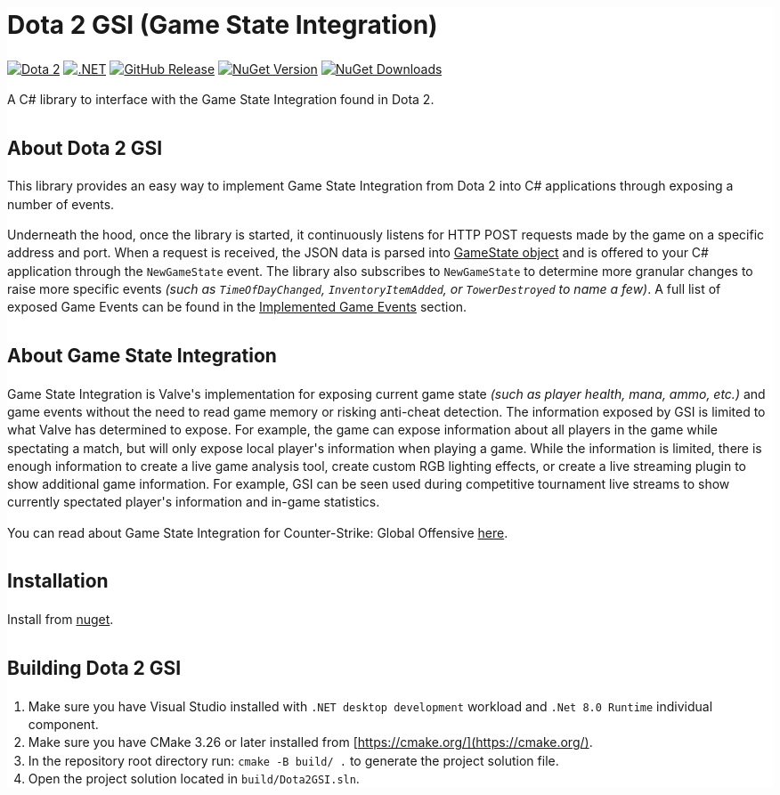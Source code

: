 Dota 2 GSI (Game State Integration)
===================================

[![Dota 2](https://img.shields.io/badge/Dota_2-9f1d1c?style=flat&label=Game&labelColor=black)](https://store.steampowered.com/app/570/)
[![.NET](https://github.com/antonpup/Dota2GSI/actions/workflows/dotnet.yml/badge.svg?branch=master)](https://github.com/antonpup/Dota2GSI/actions/workflows/dotnet.yml)
[![GitHub Release](https://img.shields.io/github/v/release/antonpup/Dota2GSI)](https://github.com/antonpup/Dota2GSI/releases/latest)
[![NuGet Version](https://img.shields.io/nuget/v/Dota2GSI)](https://www.nuget.org/packages/Dota2GSI)
[![NuGet Downloads](https://img.shields.io/nuget/dt/Dota2GSI?label=nuget%20downloads)](https://www.nuget.org/packages/Dota2GSI)

A C# library to interface with the Game State Integration found in Dota 2.

## About Dota 2 GSI

This library provides an easy way to implement Game State Integration from Dota 2 into C# applications through exposing a number of events.

Underneath the hood, once the library is started, it continuously listens for HTTP POST requests made by the game on a specific address and port. When a request is received, the JSON data is parsed into [GameState object](#game-state-structure) and is offered to your C# application through the `NewGameState` event. The library also subscribes to `NewGameState` to determine more granular changes to raise more specific events _(such as `TimeOfDayChanged`, `InventoryItemAdded`, or `TowerDestroyed` to name a few)_. A full list of exposed Game Events can be found in the [Implemented Game Events](#implemented-game-events) section.

## About Game State Integration

Game State Integration is Valve's implementation for exposing current game state _(such as player health, mana, ammo, etc.)_ and game events without the need to read game memory or risking anti-cheat detection. The information exposed by GSI is limited to what Valve has determined to expose. For example, the game can expose information about all players in the game while spectating a match, but will only expose local player's information when playing a game. While the information is limited, there is enough information to create a live game analysis tool, create custom RGB lighting effects, or create a live streaming plugin to show additional game information. For example, GSI can be seen used during competitive tournament live streams to show currently spectated player's information and in-game statistics.

You can read about Game State Integration for Counter-Strike: Global Offensive [here](https://developer.valvesoftware.com/wiki/Counter-Strike:_Global_Offensive_Game_State_Integration).

## Installation

Install from [nuget](https://www.nuget.org/packages/Dota2GSI).

## Building Dota 2 GSI

1. Make sure you have Visual Studio installed with `.NET desktop development` workload and `.Net 8.0 Runtime` individual component.
2. Make sure you have CMake 3.26 or later installed from [https://cmake.org/](https://cmake.org/).
3. In the repository root directory run: `cmake -B build/ .` to generate the project solution file.
4. Open the project solution located in `build/Dota2GSI.sln`.
